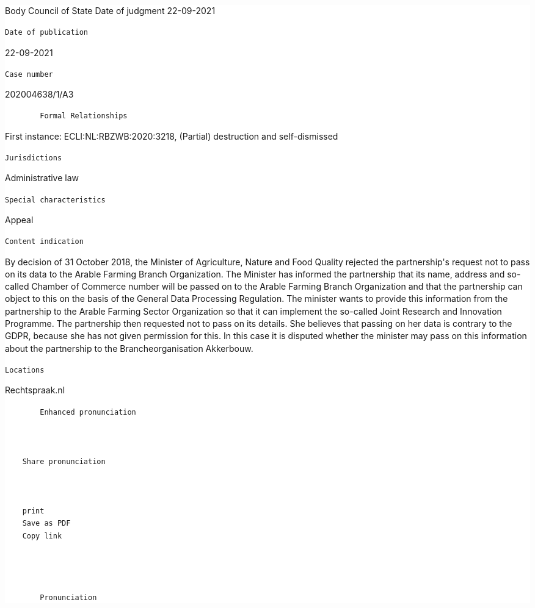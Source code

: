 Body
    Council of State
    Date of judgment
    22-09-2021

    Date of publication
    
22-09-2021

    Case number
    
202004638/1/A3

    
            Formal Relationships
            
First instance: ECLI:NL:RBZWB:2020:3218, (Partial) destruction and self-dismissed
            
    Jurisdictions
    
Administrative law
    
    Special characteristics
    
Appeal
    
    Content indication
    
By decision of 31 October 2018, the Minister of Agriculture, Nature and Food Quality rejected the partnership's request not to pass on its data to the Arable Farming Branch Organization. The Minister has informed the partnership that its name, address and so-called Chamber of Commerce number will be passed on to the Arable Farming Branch Organization and that the partnership can object to this on the basis of the General Data Processing Regulation. The minister wants to provide this information from the partnership to the Arable Farming Sector Organization so that it can implement the so-called Joint Research and Innovation Programme. The partnership then requested not to pass on its details. She believes that passing on her data is contrary to the GDPR, because she has not given permission for this. In this case it is disputed whether the minister may pass on this information about the partnership to the Brancheorganisation Akkerbouw.

    Locations
    
Rechtspraak.nl
    
        
        
            Enhanced pronunciation
        

    
        Share pronunciation
        
    
    
        print
        Save as PDF
        Copy link

    

        
            Pronunciation
        